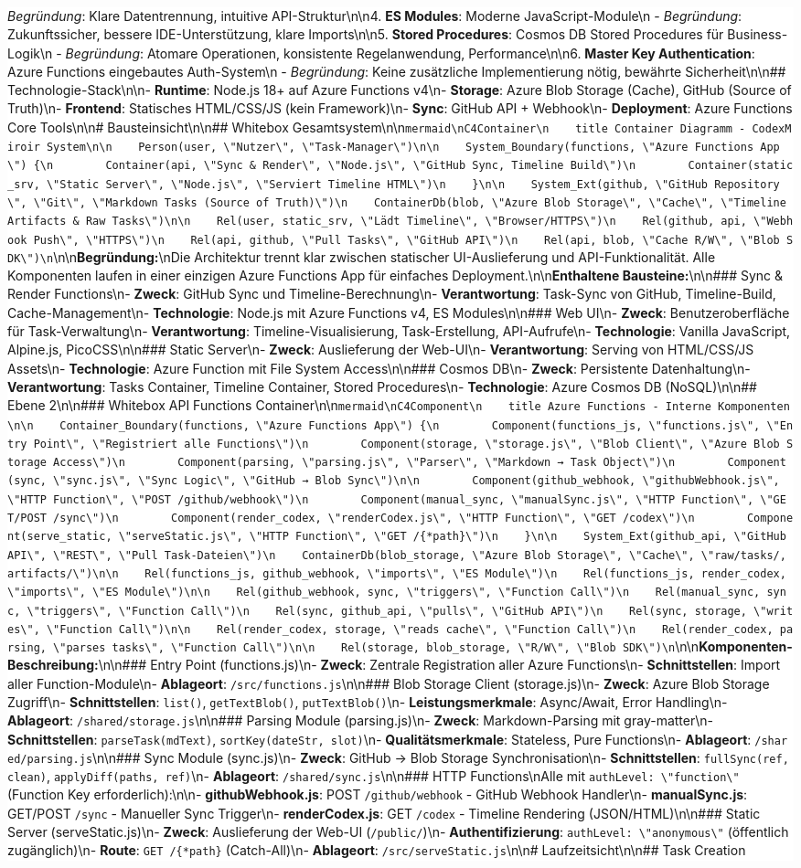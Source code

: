*Begründung*: Klare Datentrennung, intuitive API-Struktur\n\n4. **ES Modules**: Moderne JavaScript-Module\n   - *Begründung*: Zukunftssicher, bessere IDE-Unterstützung, klare Imports\n\n5. **Stored Procedures**: Cosmos DB Stored Procedures für Business-Logik\n   - *Begründung*: Atomare Operationen, konsistente Regelanwendung, Performance\n\n6. **Master Key Authentication**: Azure Functions eingebautes Auth-System\n   - *Begründung*: Keine zusätzliche Implementierung nötig, bewährte Sicherheit\n\n## Technologie-Stack\n\n- **Runtime**: Node.js 18+ auf Azure Functions v4\n- **Storage**: Azure Blob Storage (Cache), GitHub (Source of Truth)\n- **Frontend**: Statisches HTML/CSS/JS (kein Framework)\n- **Sync**: GitHub API + Webhook\n- **Deployment**: Azure Functions Core Tools\n\n# Bausteinsicht\n\n## Whitebox Gesamtsystem\n\n```mermaid\nC4Container\n    title Container Diagramm - CodexMiroir System\n\n    Person(user, \"Nutzer\", \"Task-Manager\")\n\n    System_Boundary(functions, \"Azure Functions App\") {\n        Container(api, \"Sync & Render\", \"Node.js\", \"GitHub Sync, Timeline Build\")\n        Container(static_srv, \"Static Server\", \"Node.js\", \"Serviert Timeline HTML\")\n    }\n\n    System_Ext(github, \"GitHub Repository\", \"Git\", \"Markdown Tasks (Source of Truth)\")\n    ContainerDb(blob, \"Azure Blob Storage\", \"Cache\", \"Timeline Artifacts & Raw Tasks\")\n\n    Rel(user, static_srv, \"Lädt Timeline\", \"Browser/HTTPS\")\n    Rel(github, api, \"Webhook Push\", \"HTTPS\")\n    Rel(api, github, \"Pull Tasks\", \"GitHub API\")\n    Rel(api, blob, \"Cache R/W\", \"Blob SDK\")\n```\n\n**Begründung:**\nDie Architektur trennt klar zwischen statischer UI-Auslieferung und API-Funktionalität. Alle Komponenten laufen in einer einzigen Azure Functions App für einfaches Deployment.\n\n**Enthaltene Bausteine:**\n\n### Sync & Render Functions\n- **Zweck**: GitHub Sync und Timeline-Berechnung\n- **Verantwortung**: Task-Sync von GitHub, Timeline-Build, Cache-Management\n- **Technologie**: Node.js mit Azure Functions v4, ES Modules\n\n### Web UI\n- **Zweck**: Benutzeroberfläche für Task-Verwaltung\n- **Verantwortung**: Timeline-Visualisierung, Task-Erstellung, API-Aufrufe\n- **Technologie**: Vanilla JavaScript, Alpine.js, PicoCSS\n\n### Static Server\n- **Zweck**: Auslieferung der Web-UI\n- **Verantwortung**: Serving von HTML/CSS/JS Assets\n- **Technologie**: Azure Function mit File System Access\n\n### Cosmos DB\n- **Zweck**: Persistente Datenhaltung\n- **Verantwortung**: Tasks Container, Timeline Container, Stored Procedures\n- **Technologie**: Azure Cosmos DB (NoSQL)\n\n## Ebene 2\n\n### Whitebox API Functions Container\n\n```mermaid\nC4Component\n    title Azure Functions - Interne Komponenten\n\n    Container_Boundary(functions, \"Azure Functions App\") {\n        Component(functions_js, \"functions.js\", \"Entry Point\", \"Registriert alle Functions\")\n        Component(storage, \"storage.js\", \"Blob Client\", \"Azure Blob Storage Access\")\n        Component(parsing, \"parsing.js\", \"Parser\", \"Markdown → Task Object\")\n        Component(sync, \"sync.js\", \"Sync Logic\", \"GitHub → Blob Sync\")\n\n        Component(github_webhook, \"githubWebhook.js\", \"HTTP Function\", \"POST /github/webhook\")\n        Component(manual_sync, \"manualSync.js\", \"HTTP Function\", \"GET/POST /sync\")\n        Component(render_codex, \"renderCodex.js\", \"HTTP Function\", \"GET /codex\")\n        Component(serve_static, \"serveStatic.js\", \"HTTP Function\", \"GET /{*path}\")\n    }\n\n    System_Ext(github_api, \"GitHub API\", \"REST\", \"Pull Task-Dateien\")\n    ContainerDb(blob_storage, \"Azure Blob Storage\", \"Cache\", \"raw/tasks/, artifacts/\")\n\n    Rel(functions_js, github_webhook, \"imports\", \"ES Module\")\n    Rel(functions_js, render_codex, \"imports\", \"ES Module\")\n\n    Rel(github_webhook, sync, \"triggers\", \"Function Call\")\n    Rel(manual_sync, sync, \"triggers\", \"Function Call\")\n    Rel(sync, github_api, \"pulls\", \"GitHub API\")\n    Rel(sync, storage, \"writes\", \"Function Call\")\n\n    Rel(render_codex, storage, \"reads cache\", \"Function Call\")\n    Rel(render_codex, parsing, \"parses tasks\", \"Function Call\")\n\n    Rel(storage, blob_storage, \"R/W\", \"Blob SDK\")\n```\n\n**Komponenten-Beschreibung:**\n\n### Entry Point (functions.js)\n- **Zweck**: Zentrale Registration aller Azure Functions\n- **Schnittstellen**: Import aller Function-Module\n- **Ablageort**: `/src/functions.js`\n\n### Blob Storage Client (storage.js)\n- **Zweck**: Azure Blob Storage Zugriff\n- **Schnittstellen**: `list()`, `getTextBlob()`, `putTextBlob()`\n- **Leistungsmerkmale**: Async/Await, Error Handling\n- **Ablageort**: `/shared/storage.js`\n\n### Parsing Module (parsing.js)\n- **Zweck**: Markdown-Parsing mit gray-matter\n- **Schnittstellen**: `parseTask(mdText)`, `sortKey(dateStr, slot)`\n- **Qualitätsmerkmale**: Stateless, Pure Functions\n- **Ablageort**: `/shared/parsing.js`\n\n### Sync Module (sync.js)\n- **Zweck**: GitHub → Blob Storage Synchronisation\n- **Schnittstellen**: `fullSync(ref, clean)`, `applyDiff(paths, ref)`\n- **Ablageort**: `/shared/sync.js`\n\n### HTTP Functions\nAlle mit `authLevel: \"function\"` (Function Key erforderlich):\n\n- **githubWebhook.js**: POST `/github/webhook` - GitHub Webhook Handler\n- **manualSync.js**: GET/POST `/sync` - Manueller Sync Trigger\n- **renderCodex.js**: GET `/codex` - Timeline Rendering (JSON/HTML)\n\n### Static Server (serveStatic.js)\n- **Zweck**: Auslieferung der Web-UI (`/public/`)\n- **Authentifizierung**: `authLevel: \"anonymous\"` (öffentlich zugänglich)\n- **Route**: `GET /{*path}` (Catch-All)\n- **Ablageort**: `/src/serveStatic.js`\n\n# Laufzeitsicht\n\n## Task Creation
